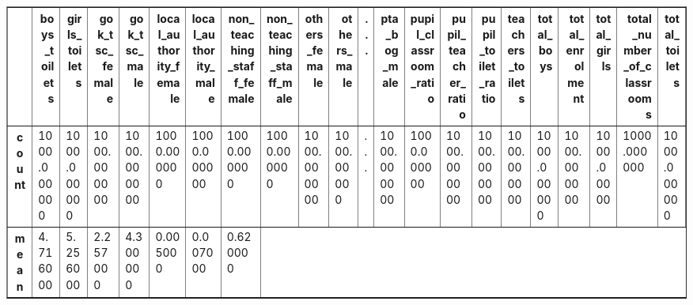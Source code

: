 


<div>
<table border="1" class="dataframe">
  <thead>
    <tr style="text-align: right;">
      <th></th>
      <th>boys_toilets</th>
      <th>girls_toilets</th>
      <th>gok_tsc_female</th>
      <th>gok_tsc_male</th>
      <th>local_authority_female</th>
      <th>local_authority_male</th>
      <th>non_teaching_staff_female</th>
      <th>non_teaching_staff_male</th>
      <th>others_female</th>
      <th>others_male</th>
      <th>...</th>
      <th>pta_bog_male</th>
      <th>pupil_classroom_ratio</th>
      <th>pupil_teacher_ratio</th>
      <th>pupil_toilet_ratio</th>
      <th>teachers_toilets</th>
      <th>total_boys</th>
      <th>total_enrolment</th>
      <th>total_girls</th>
      <th>total_number_of_classrooms</th>
      <th>total_toilets</th>
    </tr>
  </thead>
  <tbody>
    <tr>
      <th>count</th>
      <td>1000.000000</td>
      <td>1000.000000</td>
      <td>1000.000000</td>
      <td>1000.000000</td>
      <td>1000.000000</td>
      <td>1000.000000</td>
      <td>1000.000000</td>
      <td>1000.000000</td>
      <td>1000.000000</td>
      <td>1000.00000</td>
      <td>...</td>
      <td>1000.000000</td>
      <td>1000.000000</td>
      <td>1000.000000</td>
      <td>1000.000000</td>
      <td>1000.000000</td>
      <td>1000.000000</td>
      <td>1000.000000</td>
      <td>1000.00000</td>
      <td>1000.000000</td>
      <td>1000.000000</td>
    </tr>
    <tr>
      <th>mean</th>
      <td>4.716000</td>
      <td>5.256000</td>
      <td>2.257000</td>
      <td>4.300000</td>
      <td>0.005000</td>
      <td>0.007000</td>
      <td>0.620000</td>